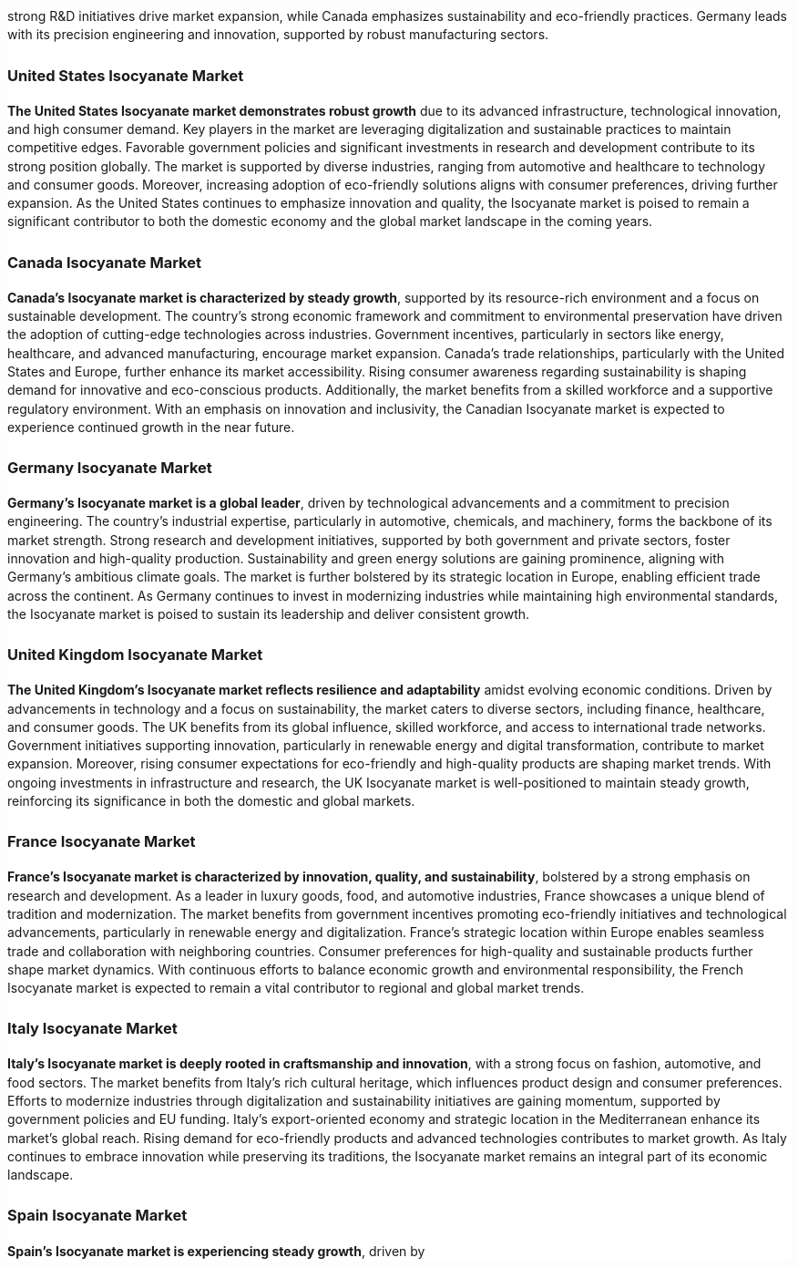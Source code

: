 strong R&amp;D initiatives drive market expansion, while Canada emphasizes sustainability and eco-friendly practices. Germany leads with its precision engineering and innovation, supported by robust manufacturing sectors.</span></em></p></blockquote><h3><strong>United States Isocyanate Market</strong></h3><p><strong>The United States Isocyanate market demonstrates robust growth</strong> due to its advanced infrastructure, technological innovation, and high consumer demand. Key players in the market are leveraging digitalization and sustainable practices to maintain competitive edges. Favorable government policies and significant investments in research and development contribute to its strong position globally. The market is supported by diverse industries, ranging from automotive and healthcare to technology and consumer goods. Moreover, increasing adoption of eco-friendly solutions aligns with consumer preferences, driving further expansion. As the United States continues to emphasize innovation and quality, the Isocyanate market is poised to remain a significant contributor to both the domestic economy and the global market landscape in the coming years.</p><h3><strong>Canada Isocyanate Market</strong></h3><p><strong>Canada&rsquo;s Isocyanate market is characterized by steady growth</strong>, supported by its resource-rich environment and a focus on sustainable development. The country&rsquo;s strong economic framework and commitment to environmental preservation have driven the adoption of cutting-edge technologies across industries. Government incentives, particularly in sectors like energy, healthcare, and advanced manufacturing, encourage market expansion. Canada&rsquo;s trade relationships, particularly with the United States and Europe, further enhance its market accessibility. Rising consumer awareness regarding sustainability is shaping demand for innovative and eco-conscious products. Additionally, the market benefits from a skilled workforce and a supportive regulatory environment. With an emphasis on innovation and inclusivity, the Canadian Isocyanate market is expected to experience continued growth in the near future.</p><h3><strong>Germany Isocyanate Market</strong></h3><p><strong>Germany&rsquo;s Isocyanate market is a global leader</strong>, driven by technological advancements and a commitment to precision engineering. The country&rsquo;s industrial expertise, particularly in automotive, chemicals, and machinery, forms the backbone of its market strength. Strong research and development initiatives, supported by both government and private sectors, foster innovation and high-quality production. Sustainability and green energy solutions are gaining prominence, aligning with Germany&rsquo;s ambitious climate goals. The market is further bolstered by its strategic location in Europe, enabling efficient trade across the continent. As Germany continues to invest in modernizing industries while maintaining high environmental standards, the Isocyanate market is poised to sustain its leadership and deliver consistent growth.</p><h3><strong>United Kingdom Isocyanate Market</strong></h3><p><strong>The United Kingdom&rsquo;s Isocyanate market reflects resilience and adaptability</strong> amidst evolving economic conditions. Driven by advancements in technology and a focus on sustainability, the market caters to diverse sectors, including finance, healthcare, and consumer goods. The UK benefits from its global influence, skilled workforce, and access to international trade networks. Government initiatives supporting innovation, particularly in renewable energy and digital transformation, contribute to market expansion. Moreover, rising consumer expectations for eco-friendly and high-quality products are shaping market trends. With ongoing investments in infrastructure and research, the UK Isocyanate market is well-positioned to maintain steady growth, reinforcing its significance in both the domestic and global markets.</p><h3><strong>France Isocyanate Market</strong></h3><p><strong>France&rsquo;s Isocyanate market is characterized by innovation, quality, and sustainability</strong>, bolstered by a strong emphasis on research and development. As a leader in luxury goods, food, and automotive industries, France showcases a unique blend of tradition and modernization. The market benefits from government incentives promoting eco-friendly initiatives and technological advancements, particularly in renewable energy and digitalization. France&rsquo;s strategic location within Europe enables seamless trade and collaboration with neighboring countries. Consumer preferences for high-quality and sustainable products further shape market dynamics. With continuous efforts to balance economic growth and environmental responsibility, the French Isocyanate market is expected to remain a vital contributor to regional and global market trends.</p><h3><strong>Italy Isocyanate Market</strong></h3><p><strong>Italy&rsquo;s Isocyanate market is deeply rooted in craftsmanship and innovation</strong>, with a strong focus on fashion, automotive, and food sectors. The market benefits from Italy&rsquo;s rich cultural heritage, which influences product design and consumer preferences. Efforts to modernize industries through digitalization and sustainability initiatives are gaining momentum, supported by government policies and EU funding. Italy&rsquo;s export-oriented economy and strategic location in the Mediterranean enhance its market&rsquo;s global reach. Rising demand for eco-friendly products and advanced technologies contributes to market growth. As Italy continues to embrace innovation while preserving its traditions, the Isocyanate market remains an integral part of its economic landscape.</p><h3><strong>Spain Isocyanate Market</strong></h3><p><strong>Spain&rsquo;s Isocyanate market is experiencing steady growth</strong>, driven by
